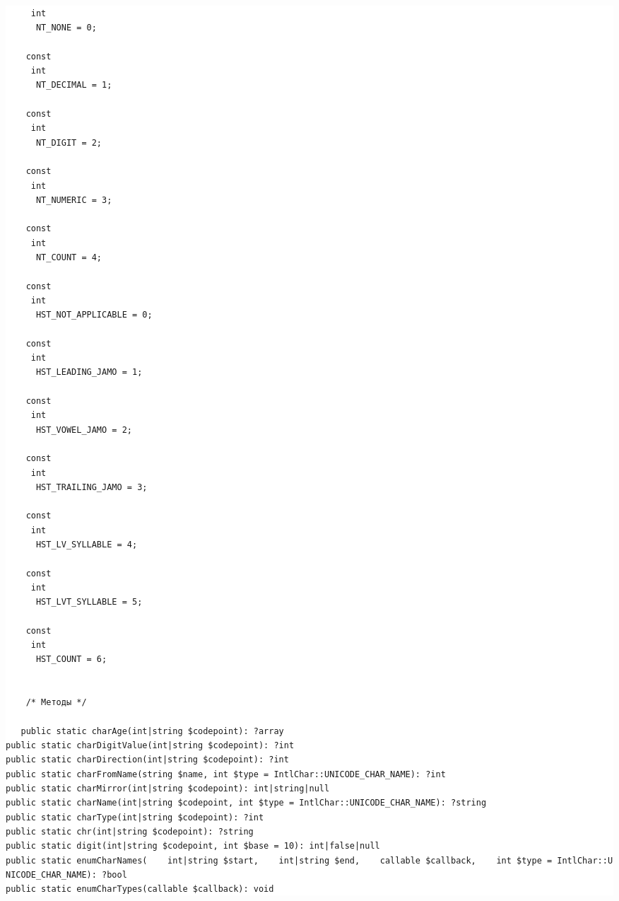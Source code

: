 ```classsynopsis
     int
      NT_NONE = 0;

    const
     int
      NT_DECIMAL = 1;

    const
     int
      NT_DIGIT = 2;

    const
     int
      NT_NUMERIC = 3;

    const
     int
      NT_COUNT = 4;

    const
     int
      HST_NOT_APPLICABLE = 0;

    const
     int
      HST_LEADING_JAMO = 1;

    const
     int
      HST_VOWEL_JAMO = 2;

    const
     int
      HST_TRAILING_JAMO = 3;

    const
     int
      HST_LV_SYLLABLE = 4;

    const
     int
      HST_LVT_SYLLABLE = 5;

    const
     int
      HST_COUNT = 6;


    /* Методы */
    
   public static charAge(int|string $codepoint): ?array
public static charDigitValue(int|string $codepoint): ?int
public static charDirection(int|string $codepoint): ?int
public static charFromName(string $name, int $type = IntlChar::UNICODE_CHAR_NAME): ?int
public static charMirror(int|string $codepoint): int|string|null
public static charName(int|string $codepoint, int $type = IntlChar::UNICODE_CHAR_NAME): ?string
public static charType(int|string $codepoint): ?int
public static chr(int|string $codepoint): ?string
public static digit(int|string $codepoint, int $base = 10): int|false|null
public static enumCharNames(    int|string $start,    int|string $end,    callable $callback,    int $type = IntlChar::UNICODE_CHAR_NAME): ?bool
public static enumCharTypes(callable $callback): void
```